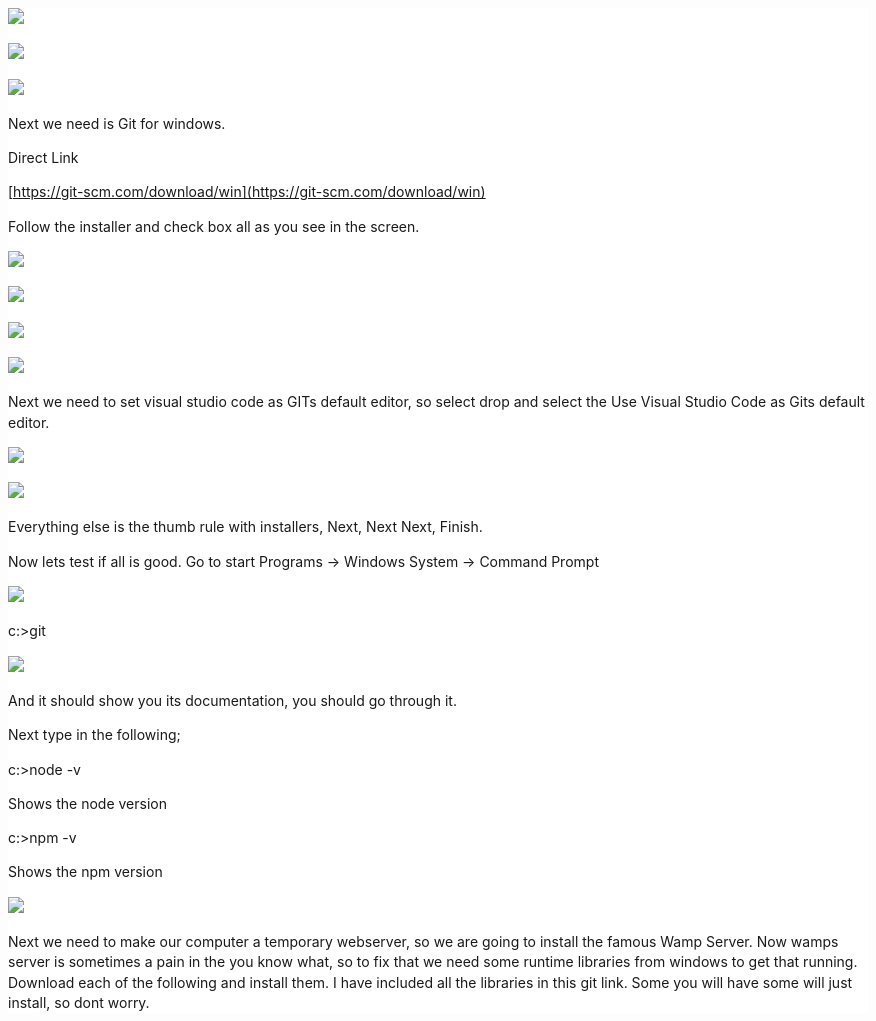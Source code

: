 ![](https://i.ibb.co/NVrLjFZ/Screenshot-87.png)

![](https://i.ibb.co/txy7p5G/Screenshot-88.png)

![](https://i.ibb.co/Tt440VG/Screenshot-89.png)

Next we need is Git for windows.

Direct Link

[https://git-scm.com/download/win](https://git-scm.com/download/win)

Follow the installer and check box all as you see in the screen.

![](https://i.ibb.co/7KyrTb8/Screenshot-90.png)

![](https://i.ibb.co/9ng71fF/Screenshot-91.png)

![](https://i.ibb.co/XkZg1gV/Screenshot-92.png)

![](https://i.ibb.co/SsBC03r/Screenshot-93.png)

Next we need to set visual studio code as GITs default editor, so select drop and select the Use Visual Studio Code as Gits default editor.

![](https://i.ibb.co/MgNPTQ0/Screenshot-94.png)

![](https://i.ibb.co/BsbC5qV/Screenshot-95.png)

Everything else is the thumb rule with installers, Next, Next Next, Finish.

Now lets test if all is good. Go to start Programs → Windows System → Command Prompt

![](https://i.ibb.co/6gzZjy1/Screenshot-96.png)

c:\>git

![](https://i.ibb.co/7zmk776/Screenshot-97.png)

And it should show you its documentation, you should go through it.

Next type in the following;

c:\>node -v

Shows the node version

c:\>npm -v

Shows the npm version

![](https://i.ibb.co/wNWM4VM/Screenshot-98.png)

Next we need to make our computer a temporary webserver, so we are going to install the famous Wamp Server. Now wamps server is sometimes a pain in the you know what, so to fix that we need some runtime libraries from windows to get that running. Download each of the following and install them. I have included all the libraries in this git link. Some you will have some will just install, so dont worry.
